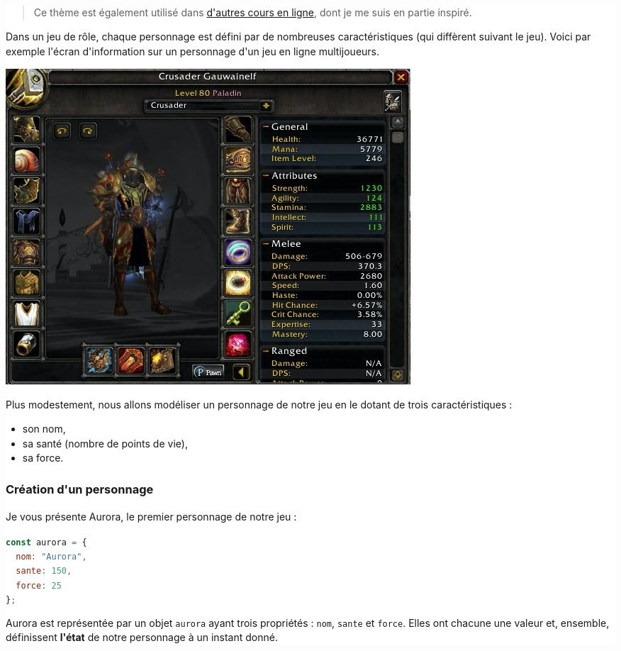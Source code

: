 > Ce thème est également utilisé dans [d'autres cours en ligne](https://openclassrooms.com/fr/courses/2913686-lancez-vous-dans-la-programmation-avec-ruby), dont je me suis en partie inspiré.

Dans un jeu de rôle, chaque personnage est défini par de nombreuses caractéristiques (qui diffèrent suivant le jeu). Voici par exemple l'écran d'information sur un personnage d'un jeu en ligne multijoueurs.

![Feuille de personnage](images/chapter06-04.png)

Plus modestement, nous allons modéliser un personnage de notre jeu en le dotant de trois caractéristiques :

* son nom,
* sa santé (nombre de points de vie),
* sa force.

### Création d'un personnage

Je vous présente Aurora, le premier personnage de notre jeu :

```js
const aurora = {
  nom: "Aurora",
  sante: 150,
  force: 25
};
```

Aurora est représentée par un objet `aurora` ayant trois propriétés : `nom`, `sante`  et `force`. Elles ont chacune une valeur et, ensemble, définissent **l'état** de notre personnage à un instant donné.
